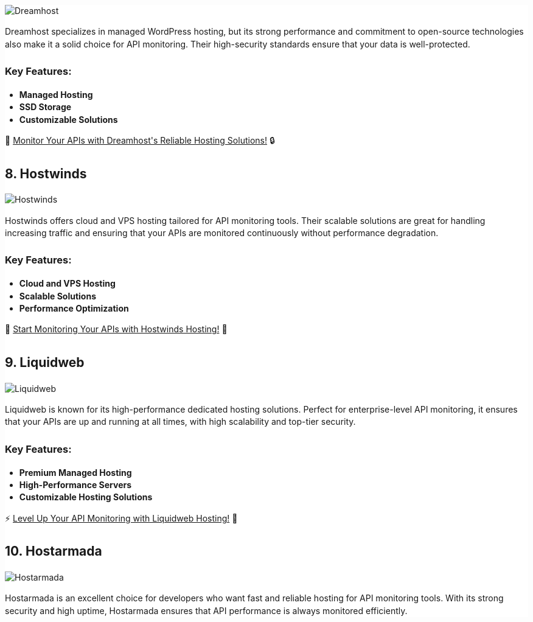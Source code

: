 ![Dreamhost](https://i.imgur.com/rXIg8ip.jpeg "Dreamhost Hosting")

Dreamhost specializes in managed WordPress hosting, but its strong performance and commitment to open-source technologies also make it a solid choice for API monitoring. Their high-security standards ensure that your data is well-protected.

### Key Features:
- **Managed Hosting**
- **SSD Storage**
- **Customizable Solutions**

🔧 [Monitor Your APIs with Dreamhost's Reliable Hosting Solutions!](https://snipitx.com/dreamhost-jy) 🔒

## 8. Hostwinds

![Hostwinds](https://i.imgur.com/53aSNXx.jpeg "Hostwinds Hosting")

Hostwinds offers cloud and VPS hosting tailored for API monitoring tools. Their scalable solutions are great for handling increasing traffic and ensuring that your APIs are monitored continuously without performance degradation.

### Key Features:
- **Cloud and VPS Hosting**
- **Scalable Solutions**
- **Performance Optimization**

🔧 [Start Monitoring Your APIs with Hostwinds Hosting!](https://snipitx.com/hostwinds-jy) 🚀

## 9. Liquidweb

![Liquidweb](https://i.imgur.com/4IvT9SC.jpeg "Liquidweb Hosting")

Liquidweb is known for its high-performance dedicated hosting solutions. Perfect for enterprise-level API monitoring, it ensures that your APIs are up and running at all times, with high scalability and top-tier security.

### Key Features:
- **Premium Managed Hosting**
- **High-Performance Servers**
- **Customizable Hosting Solutions**

⚡ [Level Up Your API Monitoring with Liquidweb Hosting!](https://snipitx.com/liquidweb-jy) 🚀

## 10. Hostarmada

![Hostarmada](https://i.imgur.com/KFbdf3o.jpeg "Hostarmada Hosting")

Hostarmada is an excellent choice for developers who want fast and reliable hosting for API monitoring tools. With its strong security and high uptime, Hostarmada ensures that API performance is always monitored efficiently.
